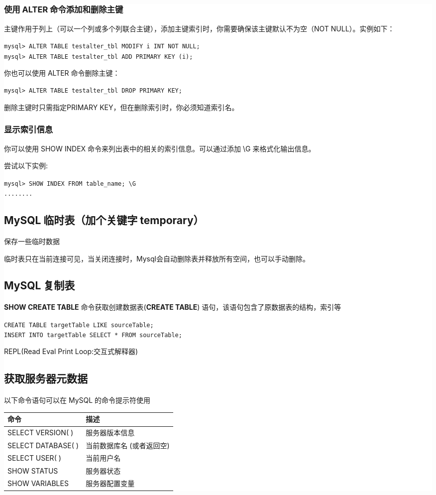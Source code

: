 
### 使用 ALTER 命令添加和删除主键

主键作用于列上（可以一个列或多个列联合主键），添加主键索引时，你需要确保该主键默认不为空（NOT NULL）。实例如下：

```mysql
mysql> ALTER TABLE testalter_tbl MODIFY i INT NOT NULL;
mysql> ALTER TABLE testalter_tbl ADD PRIMARY KEY (i);
```

你也可以使用 ALTER 命令删除主键：

```mysql
mysql> ALTER TABLE testalter_tbl DROP PRIMARY KEY;
```

删除主键时只需指定PRIMARY KEY，但在删除索引时，你必须知道索引名。


### 显示索引信息

你可以使用 SHOW INDEX 命令来列出表中的相关的索引信息。可以通过添加 \G 来格式化输出信息。

尝试以下实例:

```mysql
mysql> SHOW INDEX FROM table_name; \G
........
```



## MySQL 临时表（加个关键字 temporary）

保存一些临时数据

临时表只在当前连接可见，当关闭连接时，Mysql会自动删除表并释放所有空间，也可以手动删除。



## MySQL 复制表

 **SHOW CREATE TABLE** 命令获取创建数据表(**CREATE TABLE**) 语句，该语句包含了原数据表的结构，索引等

```mysql
CREATE TABLE targetTable LIKE sourceTable;
INSERT INTO targetTable SELECT * FROM sourceTable;
```



REPL(Read Eval Print Loop:交互式解释器) 



## 获取服务器元数据

以下命令语句可以在 MySQL 的命令提示符使用

| 命令               | 描述                      |
| :----------------- | :------------------------ |
| SELECT VERSION( )  | 服务器版本信息            |
| SELECT DATABASE( ) | 当前数据库名 (或者返回空) |
| SELECT USER( )     | 当前用户名                |
| SHOW STATUS        | 服务器状态                |
| SHOW VARIABLES     | 服务器配置变量            |
